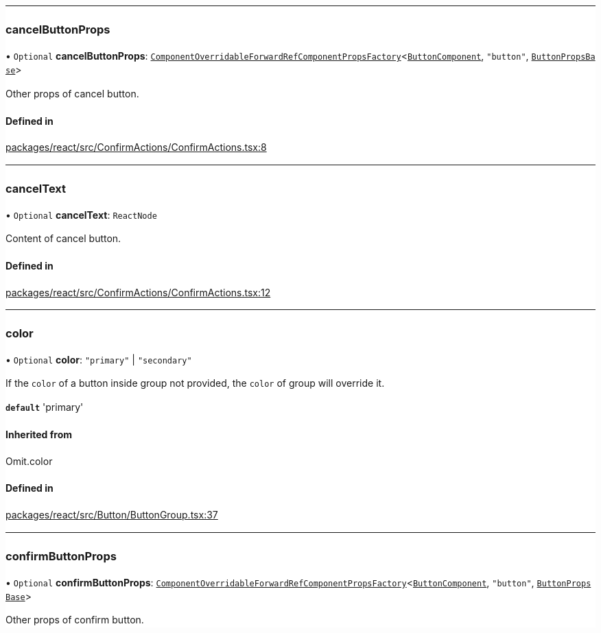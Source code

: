 ___

### cancelButtonProps

• `Optional` **cancelButtonProps**: [`ComponentOverridableForwardRefComponentPropsFactory`](../modules.md#componentoverridableforwardrefcomponentpropsfactory)<[`ButtonComponent`](../modules.md#buttoncomponent), ``"button"``, [`ButtonPropsBase`](buttonpropsbase.md)\>

Other props of cancel button.

#### Defined in

[packages/react/src/ConfirmActions/ConfirmActions.tsx:8](https://github.com/Mezzanine-UI/mezzanine/blob/83e0173/packages/react/src/ConfirmActions/ConfirmActions.tsx#L8)

___

### cancelText

• `Optional` **cancelText**: `ReactNode`

Content of cancel button.

#### Defined in

[packages/react/src/ConfirmActions/ConfirmActions.tsx:12](https://github.com/Mezzanine-UI/mezzanine/blob/83e0173/packages/react/src/ConfirmActions/ConfirmActions.tsx#L12)

___

### color

• `Optional` **color**: ``"primary"`` \| ``"secondary"``

If the `color` of a button inside group not provided, the `color` of group will override it.

**`default`** 'primary'

#### Inherited from

Omit.color

#### Defined in

[packages/react/src/Button/ButtonGroup.tsx:37](https://github.com/Mezzanine-UI/mezzanine/blob/83e0173/packages/react/src/Button/ButtonGroup.tsx#L37)

___

### confirmButtonProps

• `Optional` **confirmButtonProps**: [`ComponentOverridableForwardRefComponentPropsFactory`](../modules.md#componentoverridableforwardrefcomponentpropsfactory)<[`ButtonComponent`](../modules.md#buttoncomponent), ``"button"``, [`ButtonPropsBase`](buttonpropsbase.md)\>

Other props of confirm button.
